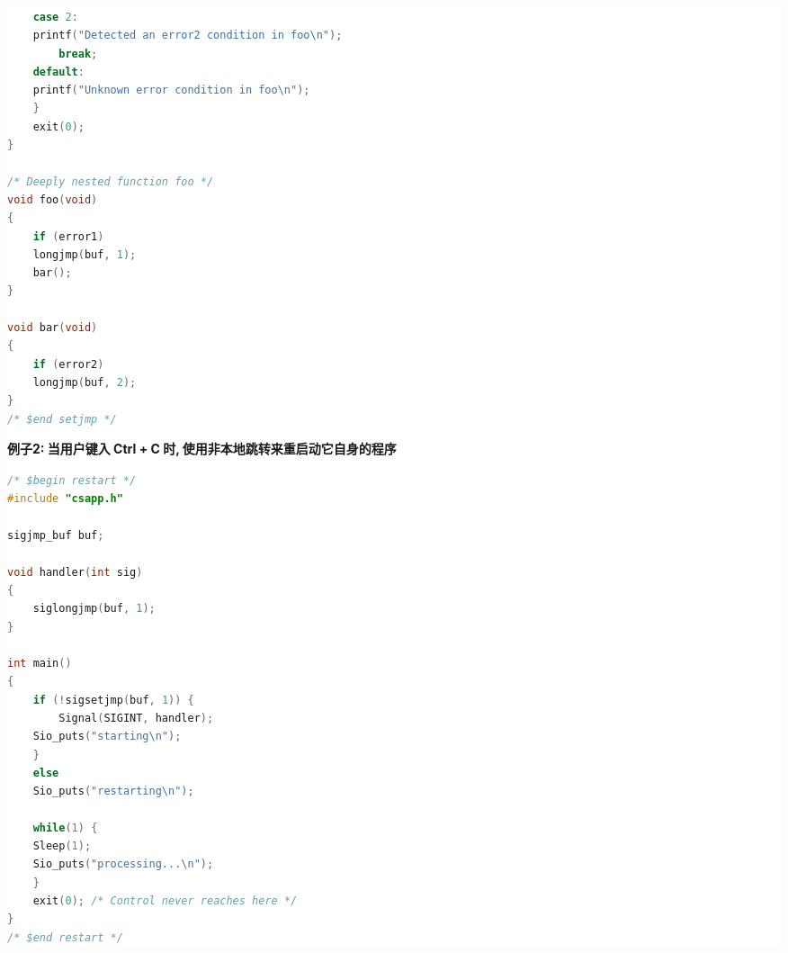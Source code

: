 ```c
    case 2: 
	printf("Detected an error2 condition in foo\n");
        break;
    default:
	printf("Unknown error condition in foo\n");
    }
    exit(0);
}

/* Deeply nested function foo */
void foo(void) 
{
    if (error1)
	longjmp(buf, 1); 
    bar();
}

void bar(void) 
{
    if (error2)
	longjmp(buf, 2); 
}
/* $end setjmp */

```

**例子2:  当用户键入 Ctrl + C 时, 使用非本地跳转来重启动它自身的程序**

```c
/* $begin restart */
#include "csapp.h"

sigjmp_buf buf;

void handler(int sig) 
{
    siglongjmp(buf, 1);
}

int main() 
{
    if (!sigsetjmp(buf, 1)) {
        Signal(SIGINT, handler);
	Sio_puts("starting\n");
    }
    else 
	Sio_puts("restarting\n");

    while(1) {
	Sleep(1);
	Sio_puts("processing...\n");
    }
    exit(0); /* Control never reaches here */
}
/* $end restart */

```
